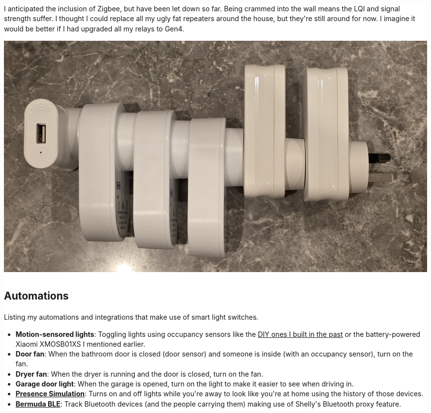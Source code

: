 I anticipated the inclusion of Zigbee, but have been let down so far. Being crammed into the wall means the LQI and signal strength suffer. I thought I could replace all my ugly fat repeaters around the house, but they're still around for now. I imagine it would be better if I had upgraded all my relays to Gen4.

![](zigbee/zigbee-repeaters.jpg)

## Automations

Listing my automations and integrations that make use of smart light switches.

- **Motion-sensored lights**: Toggling lights using occupancy sensors like the [DIY ones I built in the past](/diy-mmwave-presence-detectors/) or the battery-powered Xiaomi XMOSB01XS I mentioned earlier.
- **Door fan**: When the bathroom door is closed (door sensor) and someone is inside (with an occupancy sensor), turn on the fan.
- **Dryer fan**: When the dryer is running and the door is closed, turn on the fan.
- **Garage door light**: When the garage is opened, turn on the light to make it easier to see when driving in.
- [**Presence Simulation**](https://github.com/slashback100/presence_simulation): Turns on and off lights while you're away to look like you're at home using the history of those devices.
- [**Bermuda BLE**](https://github.com/agittins/bermuda): Track Bluetooth devices (and the people carrying them) making use of Shelly's Bluetooth proxy feature.
